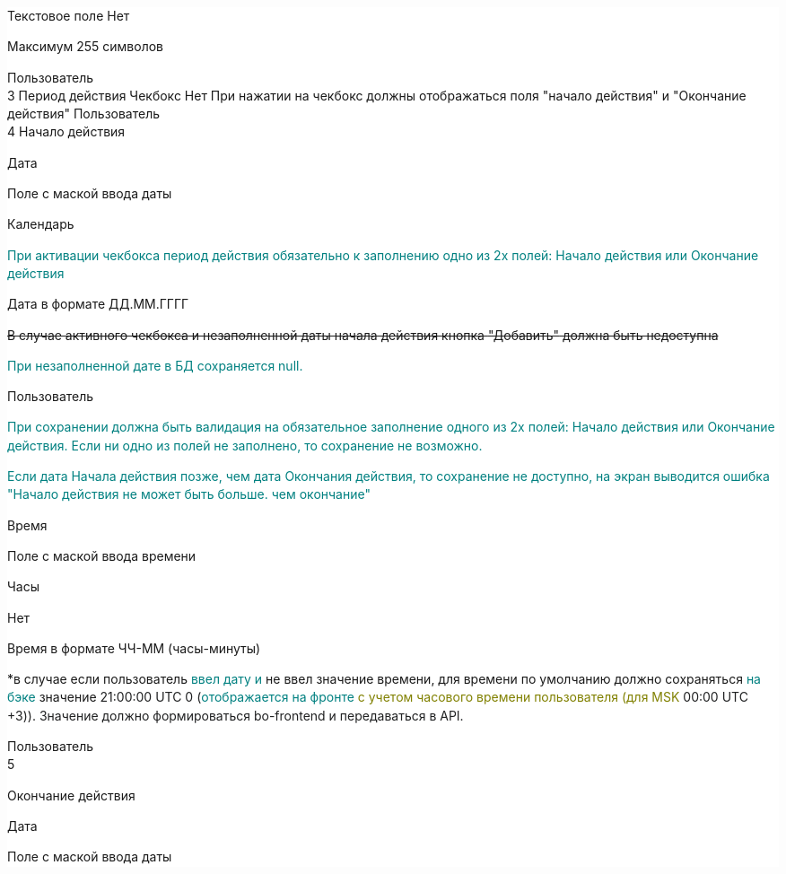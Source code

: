 <td>Текстовое поле</td>
<td>Нет</td>
<td>
<p>Максимум 255 символов</p></td>
<td>Пользователь</td>
<td colspan="1"><br /></td></tr>
<tr>
<td>3</td>
<td colspan="2">Период действия</td>
<td>Чекбокс</td>
<td>Нет</td>
<td>При нажатии на чекбокс должны отображаться поля &quot;начало действия&quot; и &quot;Окончание действия&quot;</td>
<td>Пользователь</td>
<td colspan="1"><br /></td></tr>
<tr>
<td rowspan="2">4</td>
<td rowspan="2">Начало действия</td>
<td>
<p>Дата</p></td>
<td>
<p>Поле с маской ввода даты</p>
<p>Календарь</p></td>
<td><span style="color: rgb(0,128,128);">При активации чекбокса период действия обязательно к заполнению одно из 2х полей: Начало действия или Окончание действия</span></td>
<td>
<p>Дата в формате ДД.ММ.ГГГГ&nbsp;</p>
<p><s>В случае активного чекбокса и незаполненной даты начала действия кнопка <ac:inline-comment-marker ac:ref="44881322-361e-4719-9e10-c54889987810">&quot;Добавить&quot;</ac:inline-comment-marker> должна быть недоступна</s></p>
<p><span style="color: rgb(0,128,128);">При незаполненной дате в БД сохраняется null.</span></p></td>
<td>
<p>Пользователь</p></td>
<td colspan="1">
<p><span style="color: rgb(0,128,128);">При сохранении должна быть валидация на обязательное заполнение одного из 2х полей:&nbsp;Начало действия или Окончание действия. Если ни одно из полей не заполнено, то сохранение не возможно.</span></p>
<p><span style="color: rgb(0,128,128);">Если дата Начала действия позже, чем дата Окончания действия, то сохранение не доступно, на экран выводится ошибка &quot;Начало действия не может быть больше. чем окончание&quot;</span></p></td></tr>
<tr>
<td>Время</td>
<td>
<p>Поле с маской ввода времени</p>
<p>Часы</p></td>
<td>Нет</td>
<td>
<p>Время в формате ЧЧ-ММ (часы-минуты)</p>
<p>*в случае если пользователь <span style="color: rgb(0,128,128);">ввел дату и</span> не ввел значение времени, для времени по умолчанию должно сохраняться <span style="color: rgb(0,128,128);">на бэке</span> значение <span style="color: rgb(32,33,34);">21:00:00 UTC 0</span><span style="color: rgb(32,33,34);">&nbsp;(<span style="color: rgb(0,128,128);">отображается на фронте</span> <span style="color: rgb(128,128,0);">с учетом часового времени пользователя (для MSK</span> 00:00 UTC +3)). Значение должно формироваться bo-frontend и передаваться в API.&nbsp;</span></p></td>
<td>Пользователь</td>
<td colspan="1"><br /></td></tr>
<tr>
<td rowspan="2" style="text-align: left;">5</td>
<td rowspan="2">
<p>Окончание действия</p></td>
<td>Дата</td>
<td>
<p>Поле с маской ввода даты</p>